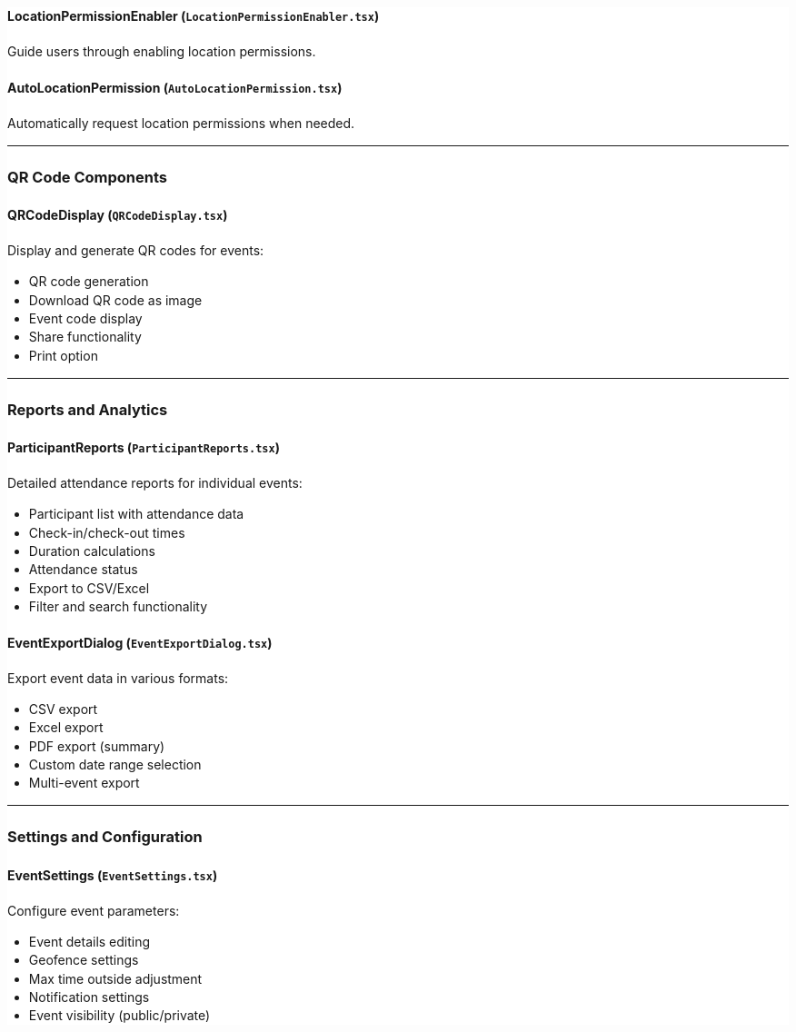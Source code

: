 #### LocationPermissionEnabler (`LocationPermissionEnabler.tsx`)
Guide users through enabling location permissions.

#### AutoLocationPermission (`AutoLocationPermission.tsx`)
Automatically request location permissions when needed.

---

### QR Code Components

#### QRCodeDisplay (`QRCodeDisplay.tsx`)
Display and generate QR codes for events:
- QR code generation
- Download QR code as image
- Event code display
- Share functionality
- Print option

---

### Reports and Analytics

#### ParticipantReports (`ParticipantReports.tsx`)
Detailed attendance reports for individual events:
- Participant list with attendance data
- Check-in/check-out times
- Duration calculations
- Attendance status
- Export to CSV/Excel
- Filter and search functionality

#### EventExportDialog (`EventExportDialog.tsx`)
Export event data in various formats:
- CSV export
- Excel export
- PDF export (summary)
- Custom date range selection
- Multi-event export

---

### Settings and Configuration

#### EventSettings (`EventSettings.tsx`)
Configure event parameters:
- Event details editing
- Geofence settings
- Max time outside adjustment
- Notification settings
- Event visibility (public/private)
